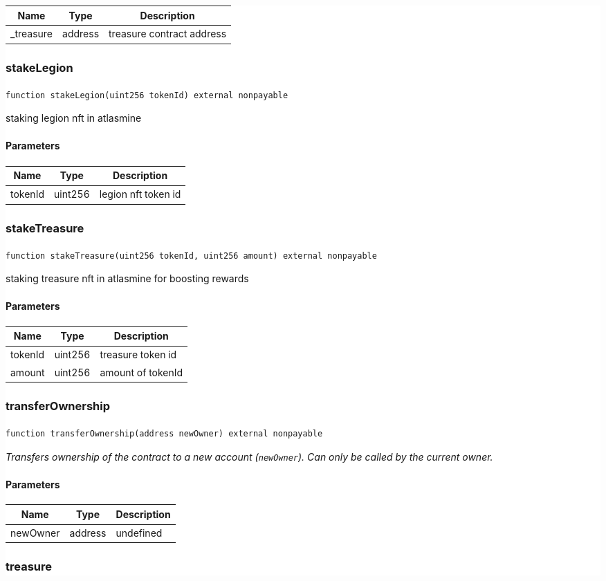 | Name | Type | Description |
|---|---|---|
| _treasure | address | treasure contract address |

### stakeLegion

```solidity
function stakeLegion(uint256 tokenId) external nonpayable
```

staking legion nft in atlasmine



#### Parameters

| Name | Type | Description |
|---|---|---|
| tokenId | uint256 | legion nft token id |

### stakeTreasure

```solidity
function stakeTreasure(uint256 tokenId, uint256 amount) external nonpayable
```

staking treasure nft in atlasmine for boosting rewards



#### Parameters

| Name | Type | Description |
|---|---|---|
| tokenId | uint256 | treasure token id |
| amount | uint256 | amount of tokenId |

### transferOwnership

```solidity
function transferOwnership(address newOwner) external nonpayable
```



*Transfers ownership of the contract to a new account (`newOwner`). Can only be called by the current owner.*

#### Parameters

| Name | Type | Description |
|---|---|---|
| newOwner | address | undefined |

### treasure
